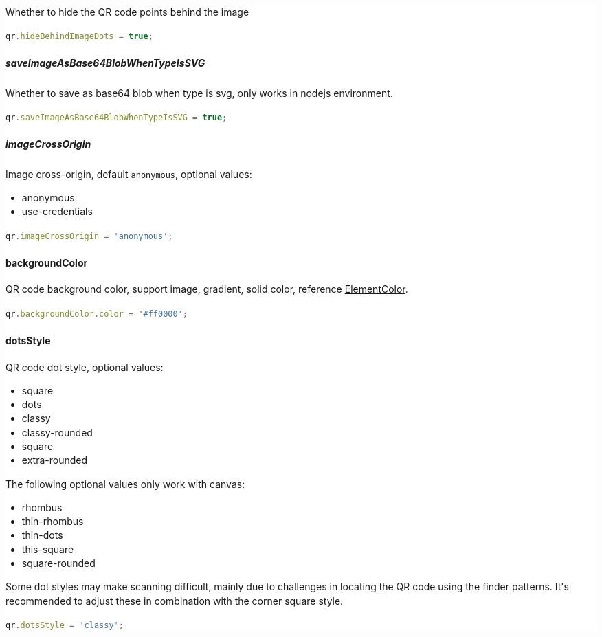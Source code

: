 Whether to hide the QR code points behind the image

```ts
qr.hideBehindImageDots = true;
```

##### saveImageAsBase64BlobWhenTypeIsSVG

Whether to save as base64 blob when type is svg, only works in nodejs environment.

```ts
qr.saveImageAsBase64BlobWhenTypeIsSVG = true;
```

##### imageCrossOrigin

Image cross-origin, default `anonymous`, optional values:

- anonymous
- use-credentials

```ts
qr.imageCrossOrigin = 'anonymous';
```

#### backgroundColor

QR code background color, support image, gradient, solid color, reference [ElementColor](#ElementColor).

```ts
qr.backgroundColor.color = '#ff0000';
```

#### dotsStyle

QR code dot style, optional values:

- square
- dots
- classy
- classy-rounded
- square
- extra-rounded

The following optional values only work with canvas:
- rhombus
- thin-rhombus
- thin-dots
- this-square
- square-rounded

Some dot styles may make scanning difficult, mainly due to challenges in locating the QR code using the finder patterns.
It's recommended to adjust these in combination with the corner square style.

```ts
qr.dotsStyle = 'classy';
```
